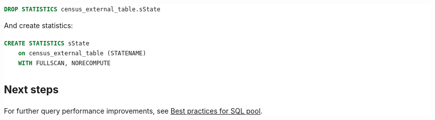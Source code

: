 ```sql
DROP STATISTICS census_external_table.sState
```

And create statistics:

```sql
CREATE STATISTICS sState
    on census_external_table (STATENAME)
    WITH FULLSCAN, NORECOMPUTE
```

## Next steps

For further query performance improvements, see [Best practices for SQL pool](best-practices-sql-pool.md#maintain-statistics).
